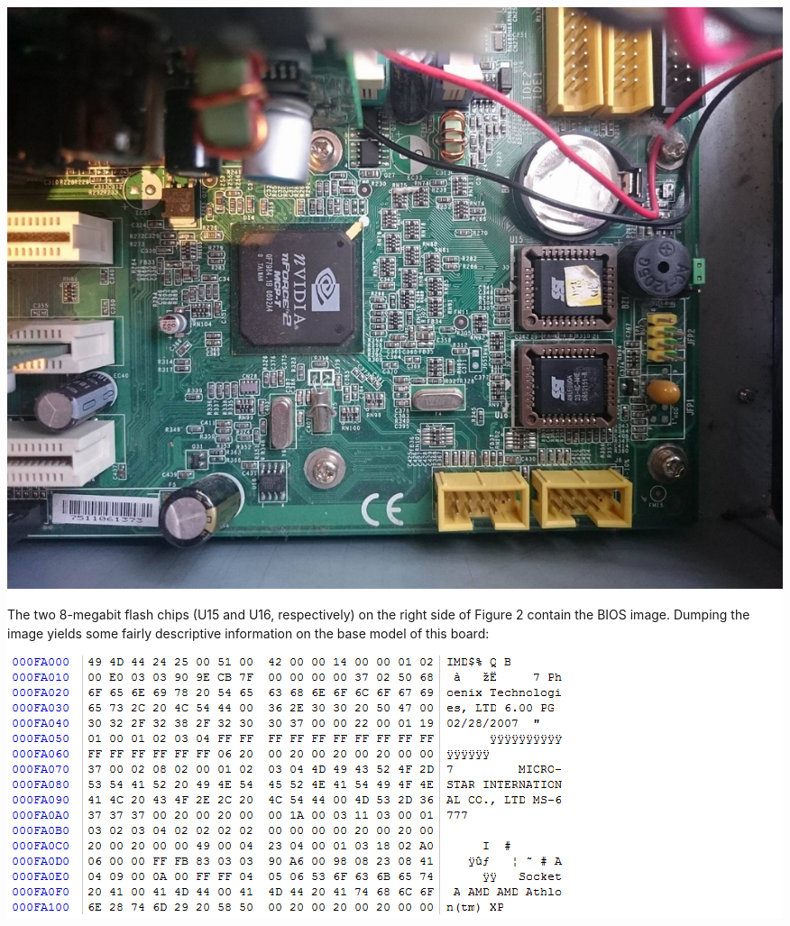 ![](images/02.jpg)

The two 8-megabit flash chips (U15 and U16, respectively) on the right side of Figure 2 contain the BIOS image. Dumping the image yields some fairly descriptive information on the base model of this board:

![](images/03.png)
<br />
